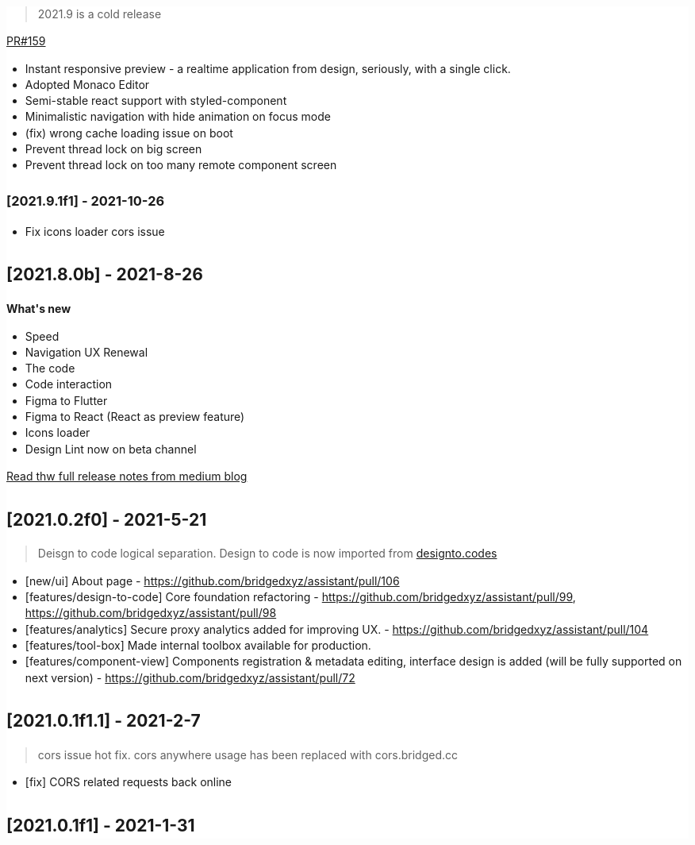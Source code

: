 > 2021.9 is a cold release

[PR#159](https://github.com/gridaco/assistant/pull/159)

- Instant responsive preview - a realtime application from design, seriously, with a single click.
- Adopted Monaco Editor
- Semi-stable react support with styled-component
- Minimalistic navigation with hide animation on focus mode
- (fix) wrong cache loading issue on boot
- Prevent thread lock on big screen
- Prevent thread lock on too many remote component screen

### [2021.9.1f1] - 2021-10-26

- Fix icons loader cors issue

## [2021.8.0b] - 2021-8-26

**What's new**

- Speed
- Navigation UX Renewal
- The code
- Code interaction
- Figma to Flutter
- Figma to React (React as preview feature)
- Icons loader
- Design Lint now on beta channel

[Read thw full release notes from medium blog](https://blog.grida.co/d-figma-assistant-by-grida-supercharge-your-design-development-workflow-e6b2989216e2)

## [2021.0.2f0] - 2021-5-21

> Deisgn to code logical separation. Design to code is now imported from [designto.codes](https://designto.codes)

- [new/ui] About page - https://github.com/bridgedxyz/assistant/pull/106
- [features/design-to-code] Core foundation refactoring - https://github.com/bridgedxyz/assistant/pull/99, https://github.com/bridgedxyz/assistant/pull/98
- [features/analytics] Secure proxy analytics added for improving UX. - https://github.com/bridgedxyz/assistant/pull/104
- [features/tool-box] Made internal toolbox available for production.
- [features/component-view] Components registration & metadata editing, interface design is added (will be fully supported on next version) - https://github.com/bridgedxyz/assistant/pull/72

## [2021.0.1f1.1] - 2021-2-7

> cors issue hot fix. cors anywhere usage has been replaced with cors.bridged.cc

- [fix] CORS related requests back online

## [2021.0.1f1] - 2021-1-31
